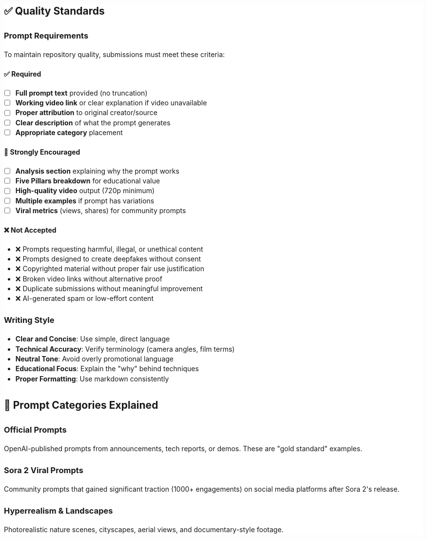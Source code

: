
## ✅ Quality Standards

### Prompt Requirements

To maintain repository quality, submissions must meet these criteria:

#### ✅ Required
- [ ] **Full prompt text** provided (no truncation)
- [ ] **Working video link** or clear explanation if video unavailable
- [ ] **Proper attribution** to original creator/source
- [ ] **Clear description** of what the prompt generates
- [ ] **Appropriate category** placement

#### 🌟 Strongly Encouraged
- [ ] **Analysis section** explaining why the prompt works
- [ ] **Five Pillars breakdown** for educational value
- [ ] **High-quality video** output (720p minimum)
- [ ] **Multiple examples** if prompt has variations
- [ ] **Viral metrics** (views, shares) for community prompts

#### ❌ Not Accepted
- ❌ Prompts requesting harmful, illegal, or unethical content
- ❌ Prompts designed to create deepfakes without consent
- ❌ Copyrighted material without proper fair use justification
- ❌ Broken video links without alternative proof
- ❌ Duplicate submissions without meaningful improvement
- ❌ AI-generated spam or low-effort content

### Writing Style

- **Clear and Concise**: Use simple, direct language
- **Technical Accuracy**: Verify terminology (camera angles, film terms)
- **Neutral Tone**: Avoid overly promotional language
- **Educational Focus**: Explain the "why" behind techniques
- **Proper Formatting**: Use markdown consistently

## 🎨 Prompt Categories Explained

### Official Prompts
OpenAI-published prompts from announcements, tech reports, or demos. These are "gold standard" examples.

### Sora 2 Viral Prompts
Community prompts that gained significant traction (1000+ engagements) on social media platforms after Sora 2's release.

### Hyperrealism & Landscapes
Photorealistic nature scenes, cityscapes, aerial views, and documentary-style footage.
